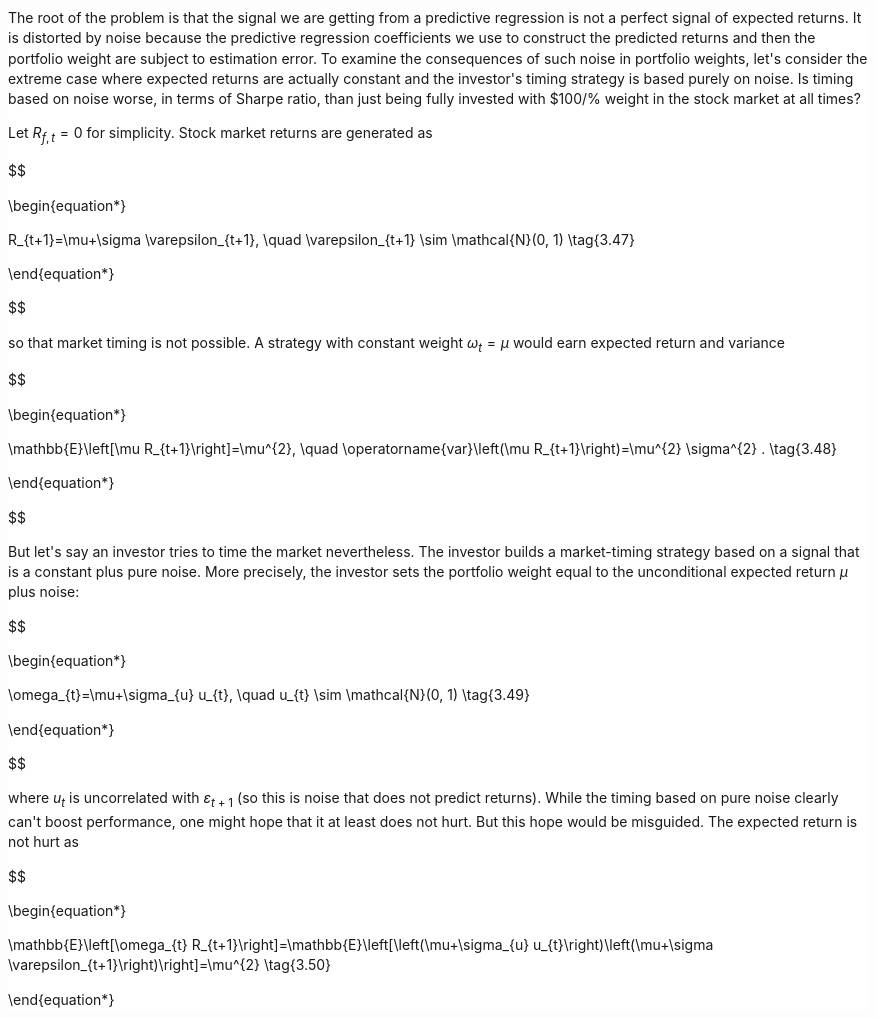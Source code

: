 The root of the problem is that the signal we are getting from a predictive regression is not a perfect signal of expected returns. It is distorted by noise because the predictive regression coefficients we use to construct the predicted returns and then the portfolio weight are subject to estimation error. To examine the consequences of such noise in portfolio weights,  let's consider the extreme case where expected returns are actually constant and the investor's timing strategy is based purely on noise. Is timing based on noise worse,  in terms of Sharpe ratio,  than just being fully invested with $100/% weight in the stock market at all times?

Let $R_{f,      t}=0$ for simplicity. Stock market returns are generated as

$$

\begin{equation*}

R_{t+1}=\mu+\sigma \varepsilon_{t+1},      \quad \varepsilon_{t+1} \sim \mathcal{N}(0,     1) \tag{3.47}

\end{equation*}

$$

so that market timing is not possible. A strategy with constant weight $\omega_{t}=\mu$ would earn expected return and variance

$$

\begin{equation*}

\mathbb{E}\left[\mu R_{t+1}\right]=\mu^{2},      \quad \operatorname{var}\left(\mu R_{t+1}\right)=\mu^{2} \sigma^{2} . \tag{3.48}

\end{equation*}

$$

But let's say an investor tries to time the market nevertheless. The investor builds a market-timing strategy based on a signal that is a constant plus pure noise. More precisely,  the investor sets the portfolio weight equal to the unconditional expected return $\mu$ plus noise:

$$

\begin{equation*}

\omega_{t}=\mu+\sigma_{u} u_{t},      \quad u_{t} \sim \mathcal{N}(0,     1) \tag{3.49}

\end{equation*}

$$

where $u_{t}$ is uncorrelated with $\varepsilon_{t+1}$ (so this is noise that does not predict returns). While the timing based on pure noise clearly can't boost performance,  one might hope that it at least does not hurt. But this hope would be misguided. The expected return is not hurt as

$$

\begin{equation*}

\mathbb{E}\left[\omega_{t} R_{t+1}\right]=\mathbb{E}\left[\left(\mu+\sigma_{u} u_{t}\right)\left(\mu+\sigma \varepsilon_{t+1}\right)\right]=\mu^{2} \tag{3.50}

\end{equation*}
